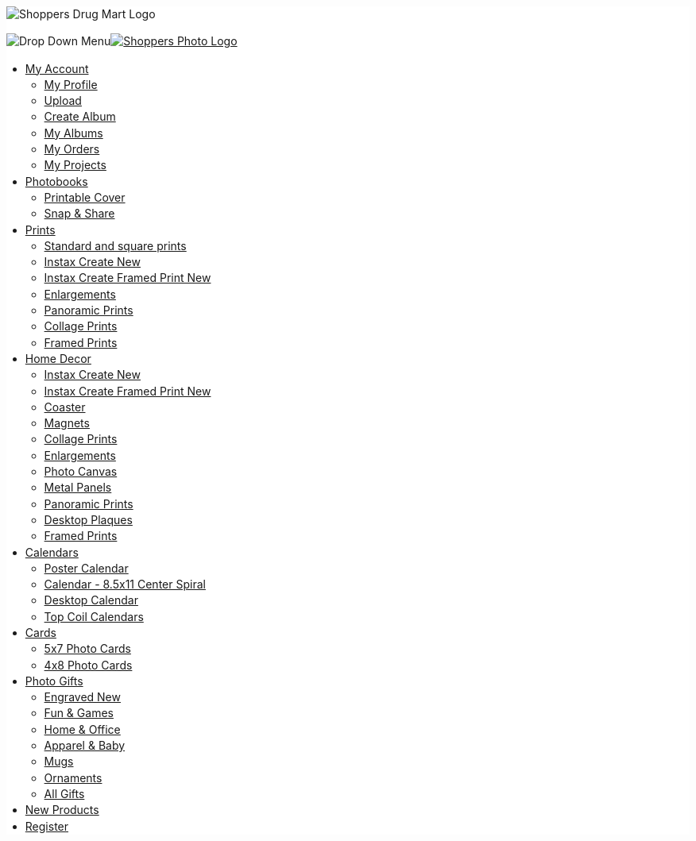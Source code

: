 ![Shoppers Drug Mart Logo](/Themes/ShoppersPhoto/Images/ppNewLogo.png)

 ![Drop Down Menu](/Themes/ShoppersPhoto/Images/arrow.png)[![Shoppers Photo Logo](/Themes/ShoppersPhoto/Images/logo_ppo.png)](https://www.shoppersphoto.ca/en-CA/)

* [My Account](https://www.shoppersphoto.ca/en-CA/Album)
    * [My Profile](https://www.shoppersphoto.ca/en-CA/Profile/Personal)
    * [Upload](https://www.shoppersphoto.ca/en-CA/Uploader/UploadOptions)
    * [Create Album](https://www.shoppersphoto.ca/en-CA/Album/Create)
    * [My Albums](https://www.shoppersphoto.ca/en-CA/Album)
    * [My Orders](https://www.shoppersphoto.ca/en-CA/Order)
    * [My Projects](https://www.shoppersphoto.ca/en-CA/Project)
* [Photobooks](https://www.shoppersphoto.ca/en-CA/Products/Photobook)
    * [Printable Cover](https://www.shoppersphoto.ca/en-CA/Products/PhotobookPrintable)
    * [Snap & Share](https://www.shoppersphoto.ca/en-CA/Products/PhotobookExpress)
* [Prints](https://www.shoppersphoto.ca/en-CA/Home/Print)
    * [Standard and square prints](https://www.shoppersphoto.ca/en-CA/Print/Print/PrintOptions)
    * [Instax Create New](https://www.shoppersphoto.ca/en-CA/product/instax-print/Instax10PK)
    * [Instax Create Framed Print New](https://www.shoppersphoto.ca/en-CA/product/instax-print/InstaxFramedPrint)
    * [Enlargements](https://www.shoppersphoto.ca/en-CA/Products/Poster)
    * [Panoramic Prints](https://www.shoppersphoto.ca/en-CA/Products/PanoramicPrints)
    * [Collage Prints](https://www.shoppersphoto.ca/en-CA/Products/Collage)
    * [Framed Prints](https://www.shoppersphoto.ca/en-CA/Products/FramedPrint)
* [Home Decor](https://www.shoppersphoto.ca/en-CA/Products/HomeDecor)
    * [Instax Create New](https://www.shoppersphoto.ca/en-CA/product/instax-print/Instax10PK)
    * [Instax Create Framed Print New](https://www.shoppersphoto.ca/en-CA/product/instax-print/InstaxFramedPrint)
    * [Coaster](https://www.shoppersphoto.ca/en-CA/Project/CreateNewProject?swfFile=GiftingModule.swf&MCProductId=Coaster_4&culture=en-CA)
    * [Magnets](https://www.shoppersphoto.ca/en-CA/Products/Office/Magnet)
    * [Collage Prints](https://www.shoppersphoto.ca/en-CA/Products/Collage)
    * [Enlargements](https://www.shoppersphoto.ca/en-CA/Products/Poster)
    * [Photo Canvas](https://www.shoppersphoto.ca/en-CA/Products/Canvas)
    * [Metal Panels](https://www.shoppersphoto.ca/en-CA/Products/MetalPanel)
    * [Panoramic Prints](https://www.shoppersphoto.ca/en-CA/Products/PanoramicPrints)
    * [Desktop Plaques](https://www.shoppersphoto.ca/en-CA/Products/DesktopPlaque)
    * [Framed Prints](https://www.shoppersphoto.ca/en-CA/Products/FramedPrint)
* [Calendars](https://www.shoppersphoto.ca/en-CA/Products/Calendar)
    * [Poster Calendar](https://www.shoppersphoto.ca/en-CA/Products/PosterCalendar)
    * [Calendar - 8.5x11 Center Spiral](https://www.shoppersphoto.ca/en-CA/Products/Calendar/MiddleCoil)
    * [Desktop Calendar](https://www.shoppersphoto.ca/en-CA/Products/Calendar/Desktop)
    * [Top Coil Calendars](https://www.shoppersphoto.ca/en-CA/Products/Calendar/TopCoil)
* [Cards](https://www.shoppersphoto.ca/en-CA/Products/Card)
    * [5x7 Photo Cards](https://www.shoppersphoto.ca/en-CA/Products/Card?size=5x7)
    * [4x8 Photo Cards](https://www.shoppersphoto.ca/en-CA/Products/Card?size=4x8)
* [Photo Gifts](https://www.shoppersphoto.ca/en-CA/Products/AllGifts)
    * [Engraved New](https://www.shoppersphoto.ca/en-CA/Products/AllGifts#engraved)
    * [Fun & Games](https://www.shoppersphoto.ca/en-CA/Products/AllGifts#funandgames)
    * [Home & Office](https://www.shoppersphoto.ca/en-CA/Products/AllGifts#homeandoffice)
    * [Apparel & Baby](https://www.shoppersphoto.ca/en-CA/Products/AllGifts#apparel)
    * [Mugs](https://www.shoppersphoto.ca/en-CA/Products/AllGifts#mugs)
    * [Ornaments](https://www.shoppersphoto.ca/en-CA/Products/AllGifts#ornaments)
    * [All Gifts](https://www.shoppersphoto.ca/en-CA/Products/AllGifts#showAll)
* [New Products](https://www.shoppersphoto.ca/en-CA/Products/Inspiration)
*   [Register](javascript:{})
    